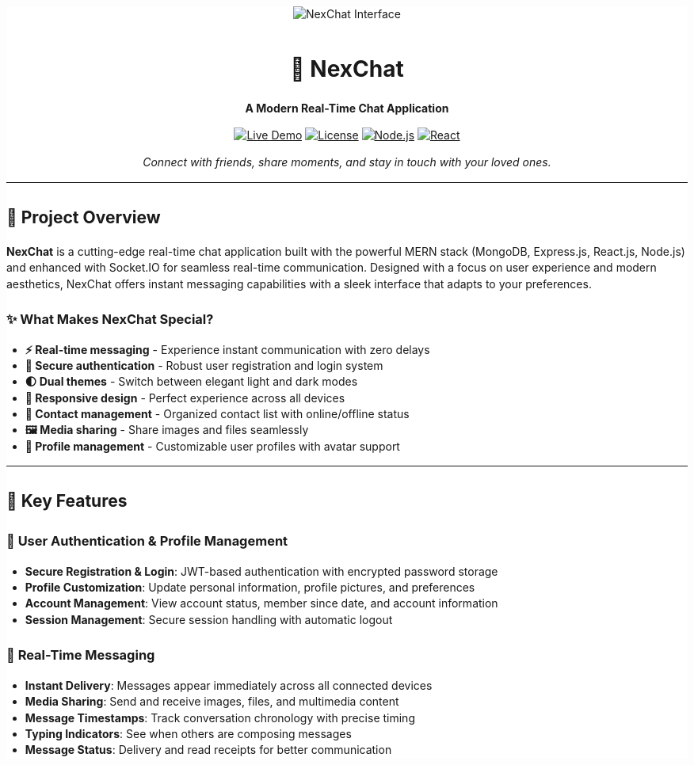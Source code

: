 <div align="center">
  <img src="https://hebbkx1anhila5yf.public.blob.vercel-storage.com/image-ZiVNVfPck27OdOmEAi76szc8wCbmDb.png" alt="NexChat Interface" width="800"/>
  
  # 💬 NexChat
  
  **A Modern Real-Time Chat Application**
  
  [![Live Demo](https://img.shields.io/badge/Live-Demo-blue?style=for-the-badge)](https://nexchat-806p.onrender.com/)
  [![License](https://img.shields.io/badge/License-MIT-green?style=for-the-badge)](LICENSE)
  [![Node.js](https://img.shields.io/badge/Node.js-18+-green?style=for-the-badge&logo=node.js)](https://nodejs.org)
  [![React](https://img.shields.io/badge/React-18+-blue?style=for-the-badge&logo=react)](https://reactjs.org)
  
  *Connect with friends, share moments, and stay in touch with your loved ones.*
</div>

---

## 🚀 Project Overview

**NexChat** is a cutting-edge real-time chat application built with the powerful MERN stack (MongoDB, Express.js, React.js, Node.js) and enhanced with Socket.IO for seamless real-time communication. Designed with a focus on user experience and modern aesthetics, NexChat offers instant messaging capabilities with a sleek interface that adapts to your preferences.

### ✨ What Makes NexChat Special?

- **⚡ Real-time messaging** - Experience instant communication with zero delays
- **🔐 Secure authentication** - Robust user registration and login system
- **🌓 Dual themes** - Switch between elegant light and dark modes
- **📱 Responsive design** - Perfect experience across all devices
- **👥 Contact management** - Organized contact list with online/offline status
- **🖼️ Media sharing** - Share images and files seamlessly
- **👤 Profile management** - Customizable user profiles with avatar support

---

## 🎯 Key Features

### 🔑 **User Authentication & Profile Management**
- **Secure Registration & Login**: JWT-based authentication with encrypted password storage
- **Profile Customization**: Update personal information, profile pictures, and preferences
- **Account Management**: View account status, member since date, and account information
- **Session Management**: Secure session handling with automatic logout

### 💬 **Real-Time Messaging**
- **Instant Delivery**: Messages appear immediately across all connected devices
- **Media Sharing**: Send and receive images, files, and multimedia content
- **Message Timestamps**: Track conversation chronology with precise timing
- **Typing Indicators**: See when others are composing messages
- **Message Status**: Delivery and read receipts for better communication
